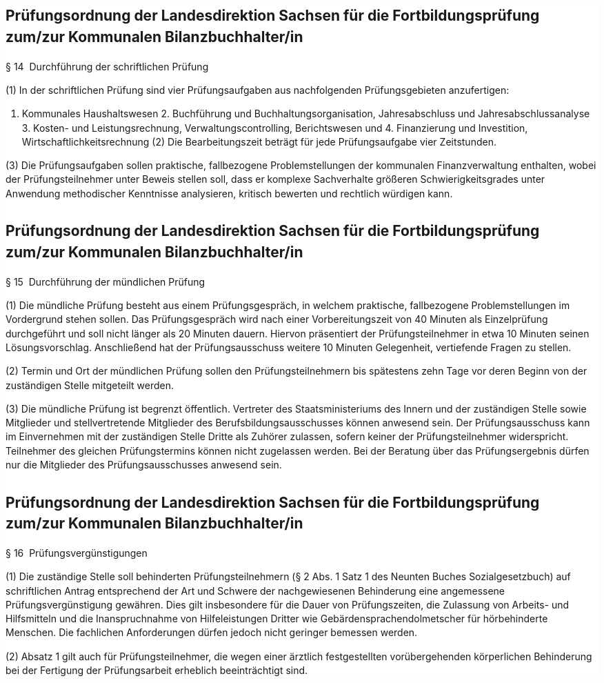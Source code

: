 
## Prüfungsordnung der Landesdirektion Sachsen für die Fortbildungsprüfung zum/zur Kommunalen Bilanzbuchhalter/in 

 § 14  Durchführung der schriftlichen Prüfung

(1) In der schriftlichen Prüfung sind vier Prüfungsaufgaben aus nachfolgenden Prüfungsgebieten anzufertigen:

1. Kommunales Haushaltswesen 2. Buchführung und Buchhaltungsorganisation, Jahresabschluss und Jahresabschlussanalyse 3. Kosten- und Leistungsrechnung, Verwaltungscontrolling, Berichtswesen und 4. Finanzierung und Investition, Wirtschaftlichkeitsrechnung (2) Die Bearbeitungszeit beträgt für jede Prüfungsaufgabe vier Zeitstunden.

(3) Die Prüfungsaufgaben sollen praktische, fallbezogene Problemstellungen der kommunalen Finanzverwaltung enthalten, wobei der Prüfungsteilnehmer unter Beweis stellen soll, dass er komplexe Sachverhalte größeren Schwierigkeitsgrades unter Anwendung methodischer Kenntnisse analysieren, kritisch bewerten und rechtlich würdigen kann.


## Prüfungsordnung der Landesdirektion Sachsen für die Fortbildungsprüfung zum/zur Kommunalen Bilanzbuchhalter/in 

 § 15  Durchführung der mündlichen Prüfung

(1) Die mündliche Prüfung besteht aus einem Prüfungsgespräch, in welchem praktische, fallbezogene Problemstellungen im Vordergrund stehen sollen. Das Prüfungsgespräch wird nach einer Vorbereitungszeit von 40 Minuten als Einzelprüfung durchgeführt und soll nicht länger als 20 Minuten dauern. Hiervon präsentiert der Prüfungsteilnehmer in etwa 10 Minuten seinen Lösungsvorschlag. Anschließend hat der Prüfungsausschuss weitere 10 Minuten Gelegenheit, vertiefende Fragen zu stellen.

(2) Termin und Ort der mündlichen Prüfung sollen den Prüfungsteilnehmern bis spätestens zehn Tage vor deren Beginn von der zuständigen Stelle mitgeteilt werden.

(3) Die mündliche Prüfung ist begrenzt öffentlich. Vertreter des Staatsministeriums des Innern und der zuständigen Stelle sowie Mitglieder und stellvertretende Mitglieder des Berufsbildungsausschusses können anwesend sein. Der Prüfungsausschuss kann im Einvernehmen mit der zuständigen Stelle Dritte als Zuhörer zulassen, sofern keiner der Prüfungsteilnehmer widerspricht. Teilnehmer des gleichen Prüfungstermins können nicht zugelassen werden. Bei der Beratung über das Prüfungsergebnis dürfen nur die Mitglieder des Prüfungsausschusses anwesend sein.


## Prüfungsordnung der Landesdirektion Sachsen für die Fortbildungsprüfung zum/zur Kommunalen Bilanzbuchhalter/in 

 § 16  Prüfungsvergünstigungen

(1) Die zuständige Stelle soll behinderten Prüfungsteilnehmern (§ 2 Abs. 1 Satz 1 des                 Neunten Buches Sozialgesetzbuch) auf schriftlichen Antrag entsprechend der Art und Schwere der nachgewiesenen Behinderung eine angemessene Prüfungsvergünstigung gewähren. Dies gilt insbesondere für die Dauer von Prüfungszeiten, die Zulassung von Arbeits- und Hilfsmitteln und die Inanspruchnahme von Hilfeleistungen Dritter wie Gebärdensprachendolmetscher für hörbehinderte Menschen. Die fachlichen Anforderungen dürfen jedoch nicht geringer bemessen werden.

(2) Absatz 1 gilt auch für Prüfungsteilnehmer, die wegen einer ärztlich festgestellten vorübergehenden körperlichen Behinderung bei der Fertigung der Prüfungsarbeit erheblich beeinträchtigt sind.
